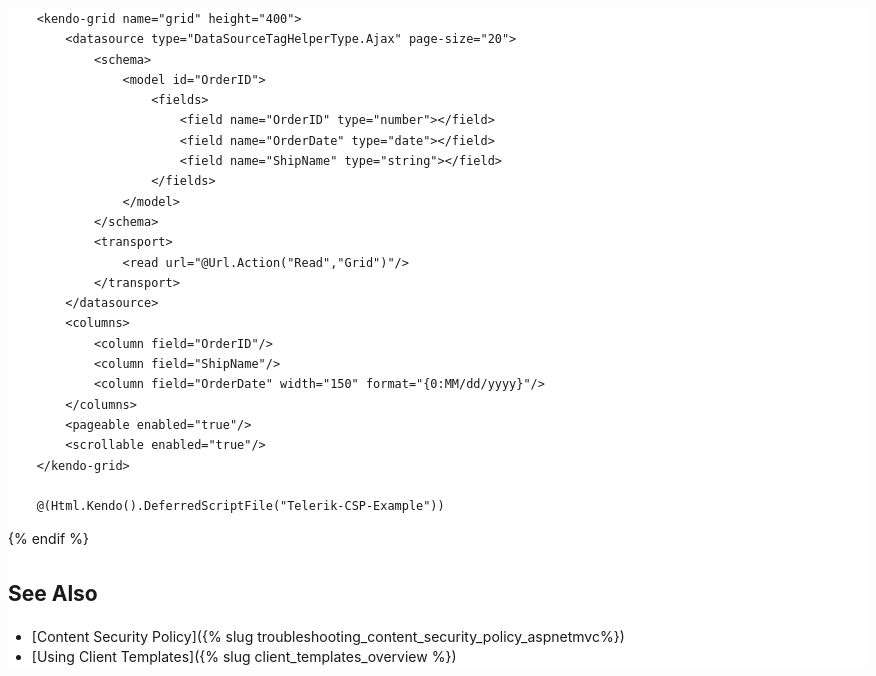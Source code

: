 ```Details.cshtml_TagHelper
    <kendo-grid name="grid" height="400">
        <datasource type="DataSourceTagHelperType.Ajax" page-size="20">
            <schema>
                <model id="OrderID">
                    <fields>
                        <field name="OrderID" type="number"></field>
                        <field name="OrderDate" type="date"></field>
                        <field name="ShipName" type="string"></field>
                    </fields>
                </model>
            </schema>
            <transport>
                <read url="@Url.Action("Read","Grid")"/>
            </transport>
        </datasource>
        <columns>
            <column field="OrderID"/>
            <column field="ShipName"/>
            <column field="OrderDate" width="150" format="{0:MM/dd/yyyy}"/>
        </columns>
        <pageable enabled="true"/>
        <scrollable enabled="true"/>
    </kendo-grid>

    @(Html.Kendo().DeferredScriptFile("Telerik-CSP-Example"))
```
{% endif %}


## See Also

* [Content Security Policy]({% slug troubleshooting_content_security_policy_aspnetmvc%})
* [Using Client Templates]({% slug client_templates_overview %})




